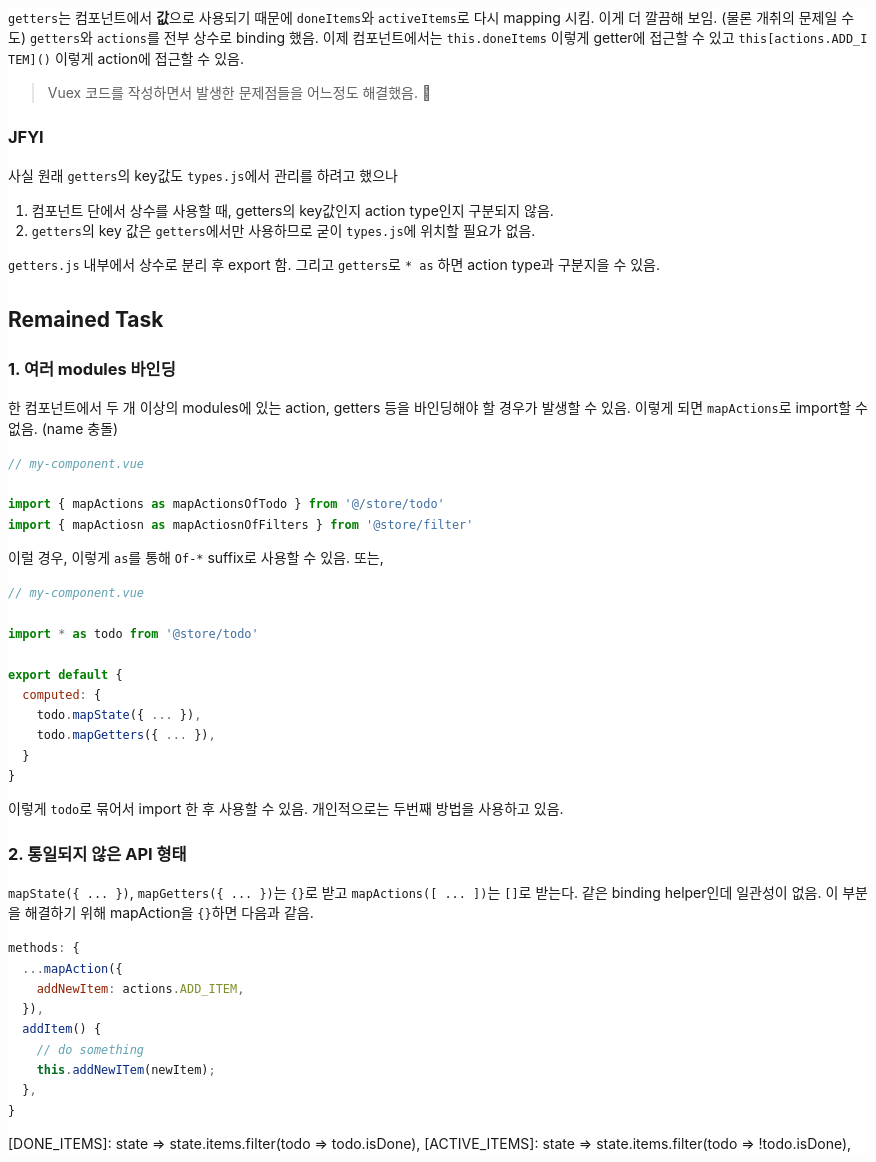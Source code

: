 `getters`는 컴포넌트에서 **값**으로 사용되기 때문에 `doneItems`와 `activeItems`로 다시 mapping 시킴. 이게 더 깔끔해 보임. (물론 개취의 문제일 수도)
`getters`와 `actions`를 전부 상수로 binding 했음. 이제 컴포넌트에서는 `this.doneItems` 이렇게 getter에 접근할 수 있고 `this[actions.ADD_ITEM]()` 이렇게 action에 접근할 수 있음.

> Vuex 코드를 작성하면서 발생한 문제점들을 어느정도 해결했음. :tada:

### JFYI

사실 원래 `getters`의 key값도 `types.js`에서 관리를 하려고 했으나

1. 컴포넌트 단에서 상수를 사용할 때, getters의 key값인지 action type인지 구분되지 않음.
2. `getters`의 key 값은 `getters`에서만 사용하므로 굳이 `types.js`에 위치할 필요가 없음.

`getters.js` 내부에서 상수로 분리 후 export 함. 그리고 `getters`로 `* as` 하면 action type과 구분지을 수 있음.

## Remained Task

### 1. 여러 modules 바인딩

한 컴포넌트에서 두 개 이상의 modules에 있는 action, getters 등을 바인딩해야 할 경우가 발생할 수 있음. 이렇게 되면 `mapActions`로 import할 수 없음. (name 충돌)

```js
// my-component.vue

import { mapActions as mapActionsOfTodo } from '@/store/todo'
import { mapActiosn as mapActiosnOfFilters } from '@store/filter'
```

이럴 경우, 이렇게 `as`를 통해 `Of-*` suffix로 사용할 수 있음. 또는,

```js
// my-component.vue

import * as todo from '@store/todo'

export default {
  computed: {
    todo.mapState({ ... }),
    todo.mapGetters({ ... }),
  }
}
```

이렇게 `todo`로 묶어서 import 한 후 사용할 수 있음. 개인적으로는 두번째 방법을 사용하고 있음.

### 2. 통일되지 않은 API 형태

`mapState({ ... })`, `mapGetters({ ... })`는 `{}`로 받고 `mapActions([ ... ])`는 `[]`로 받는다. 같은 binding helper인데 일관성이 없음. 이 부분을 해결하기 위해 mapAction을 `{}`하면 다음과 같음.

```js
methods: {
  ...mapAction({
    addNewItem: actions.ADD_ITEM,
  }),
  addItem() {
    // do something
    this.addNewITem(newItem);
  },
}
```


  [DONE_ITEMS]: state => state.items.filter(todo => todo.isDone),
  [ACTIVE_ITEMS]: state => state.items.filter(todo => !todo.isDone),